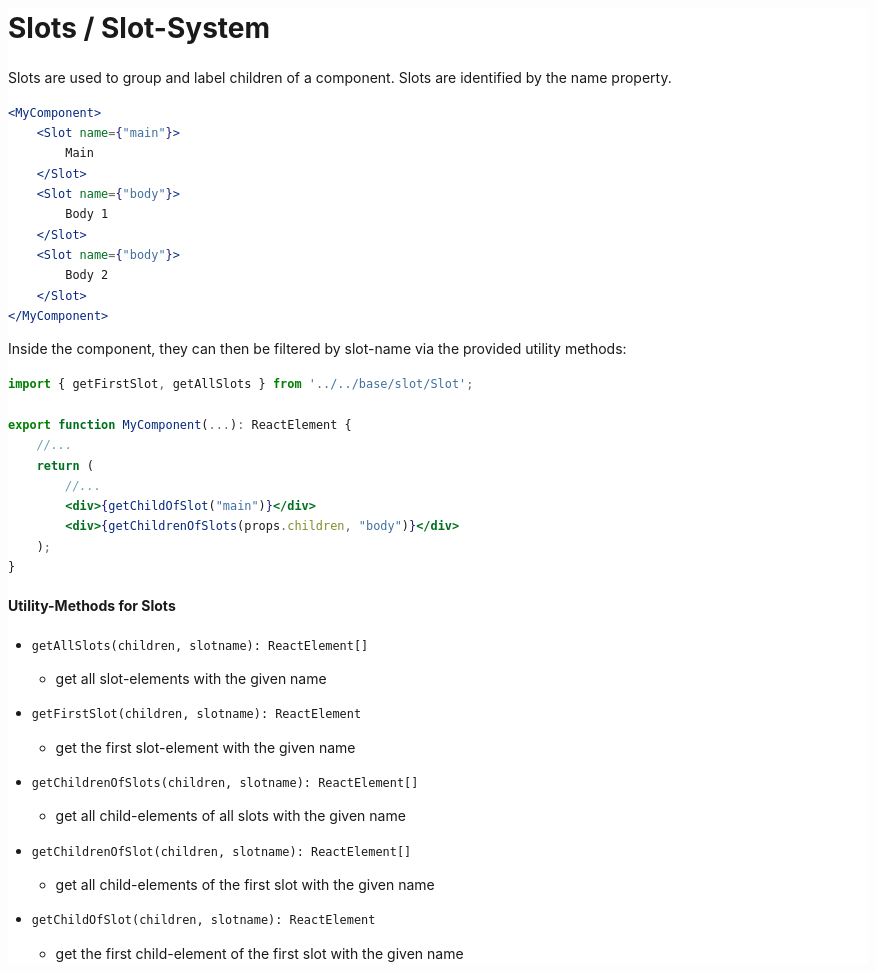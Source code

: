 

# Slots / Slot-System

Slots are used to group and label children of a component. Slots are identified by the name property.

```jsx
<MyComponent>
    <Slot name={"main"}>
        Main
    </Slot>
    <Slot name={"body"}>
        Body 1
    </Slot>
    <Slot name={"body"}>
        Body 2
    </Slot>
</MyComponent>
```

Inside the component, they can then be filtered by slot-name via the provided utility methods:

```jsx
import { getFirstSlot, getAllSlots } from '../../base/slot/Slot';

export function MyComponent(...): ReactElement {
	//...
	return (
    	//...
        <div>{getChildOfSlot("main")}</div>
        <div>{getChildrenOfSlots(props.children, "body")}</div>
    );
}
```

#### Utility-Methods for Slots

- `getAllSlots(children, slotname): ReactElement[]`

  - get all slot-elements with the given name

- `getFirstSlot(children, slotname): ReactElement`

  - get the first slot-element with the given name

- `getChildrenOfSlots(children, slotname): ReactElement[]`

  - get all child-elements of all slots with the given name

- `getChildrenOfSlot(children, slotname): ReactElement[]`

  - get all child-elements of the first slot with the given name

- `getChildOfSlot(children, slotname): ReactElement`

  - get the first child-element of the first slot with the given name
